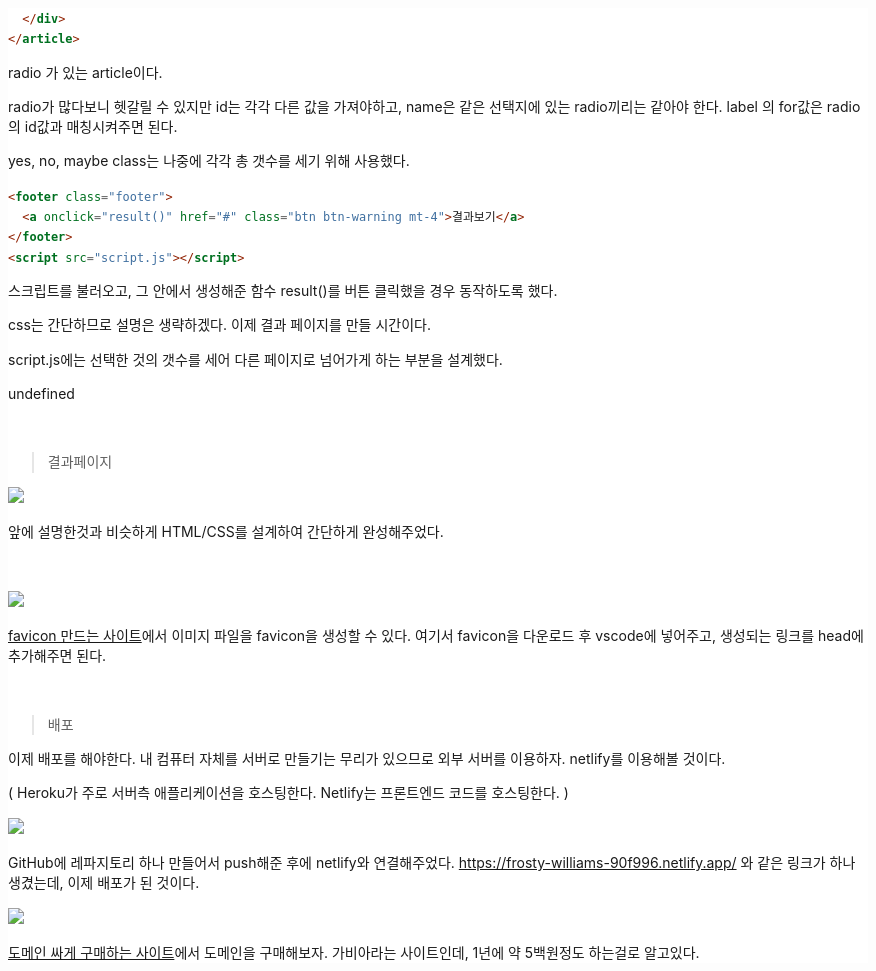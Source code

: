 ```html
  </div>
</article>
```
radio 가 있는 article이다.

radio가 많다보니 헷갈릴 수 있지만 id는 각각 다른 값을 가져야하고, name은 같은 선택지에 있는 radio끼리는 같아야 한다. label 의 for값은 radio의 id값과 매칭시켜주면 된다.

yes, no, maybe class는 나중에 각각 총 갯수를 세기 위해 사용했다.

```html
<footer class="footer">
  <a onclick="result()" href="#" class="btn btn-warning mt-4">결과보기</a>
</footer>
<script src="script.js"></script>
```

스크립트를 불러오고, 그 안에서 생성해준 함수 result()를 버튼 클릭했을 경우 동작하도록 했다.

css는 간단하므로 설명은 생략하겠다. 이제 결과 페이지를 만들 시간이다. 

script.js에는 선택한 것의 갯수를 세어 다른 페이지로 넘어가게 하는 부분을 설계했다.

undefined

<br>

> 결과페이지

![](/images/2fa6ef81-9b63-43d2-b231-25bc45c1c18e-image.png)

앞에 설명한것과 비슷하게 HTML/CSS를 설계하여 간단하게 완성해주었다.

<br>

![](/images/a25f802f-efab-41d1-abdb-42c2a66009fc-image.png)

[favicon 만드는 사이트](https://www.favicon-generator.org/)에서 이미지 파일을 favicon을 생성할 수 있다. 여기서 favicon을 다운로드 후 vscode에 넣어주고, 생성되는 링크를 head에 추가해주면 된다.

<br>

> 배포

이제 배포를 해야한다. 내 컴퓨터 자체를 서버로 만들기는 무리가 있으므로 외부 서버를 이용하자. netlify를 이용해볼 것이다.

( Heroku가 주로 서버측 애플리케이션을 호스팅한다. 
Netlify는 프론트엔드 코드를 호스팅한다. )

![](/images/c376ba3b-3456-4b24-b709-0ddefed150b4-image.png)

GitHub에 레파지토리 하나 만들어서 push해준 후에 netlify와 연결해주었다. https://frosty-williams-90f996.netlify.app/ 와 같은 링크가 하나 생겼는데, 이제 배포가 된 것이다.

<img src="https://upload.wikimedia.org/wikipedia/commons/e/e5/Gabia_logo.JPG" />

<br>

[도메인 싸게 구매하는 사이트](https://www.gabia.com/)에서 도메인을 구매해보자. 가비아라는 사이트인데, 1년에 약 5백원정도 하는걸로 알고있다.

